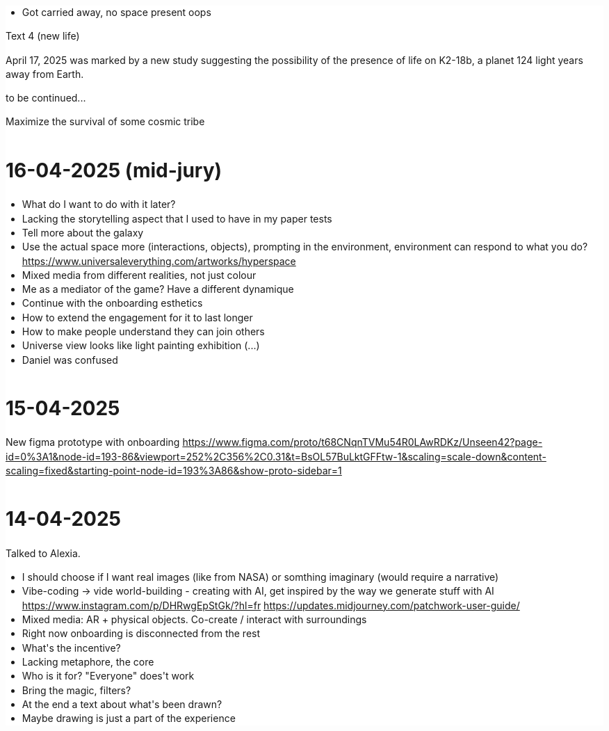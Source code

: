 - Got carried away, no space present oops

Text 4 (new life)

April 17, 2025 was marked by a new study suggesting the possibility of the presence of life on K2-18b, a planet 124 light years away from Earth. 

to be continued...

Maximize the survival of some cosmic tribe

# 16-04-2025 (mid-jury)

- What do I want to do with it later?
- Lacking the storytelling aspect that I used to have in my paper tests
- Tell more about the galaxy
- Use the actual space more (interactions, objects), prompting in the environment, environment can respond to what you do?
https://www.universaleverything.com/artworks/hyperspace 
- Mixed media from different realities, not just colour
- Me as a mediator of the game? Have a different dynamique
- Continue with the onboarding esthetics
- How to extend the engagement for it to last longer
- How to make people understand they can join others
- Universe view looks like light painting exhibition (...)
- Daniel was confused

# 15-04-2025

New figma prototype with onboarding
https://www.figma.com/proto/t68CNqnTVMu54R0LAwRDKz/Unseen42?page-id=0%3A1&node-id=193-86&viewport=252%2C356%2C0.31&t=BsOL57BuLktGFFtw-1&scaling=scale-down&content-scaling=fixed&starting-point-node-id=193%3A86&show-proto-sidebar=1

# 14-04-2025

Talked to Alexia.

- I should choose if I want real images (like from NASA) or somthing imaginary (would require a narrative)
- Vibe-coding -> vide world-building - creating with AI, get inspired by the way we generate stuff with AI
https://www.instagram.com/p/DHRwgEpStGk/?hl=fr
https://updates.midjourney.com/patchwork-user-guide/ 
- Mixed media: AR + physical objects. Co-create / interact with surroundings
- Right now onboarding is disconnected from the rest
- What's the incentive?
- Lacking metaphore, the core
- Who is it for? "Everyone" does't work
- Bring the magic, filters?
- At the end a text about what's been drawn?
- Maybe drawing is just a part of the experience
